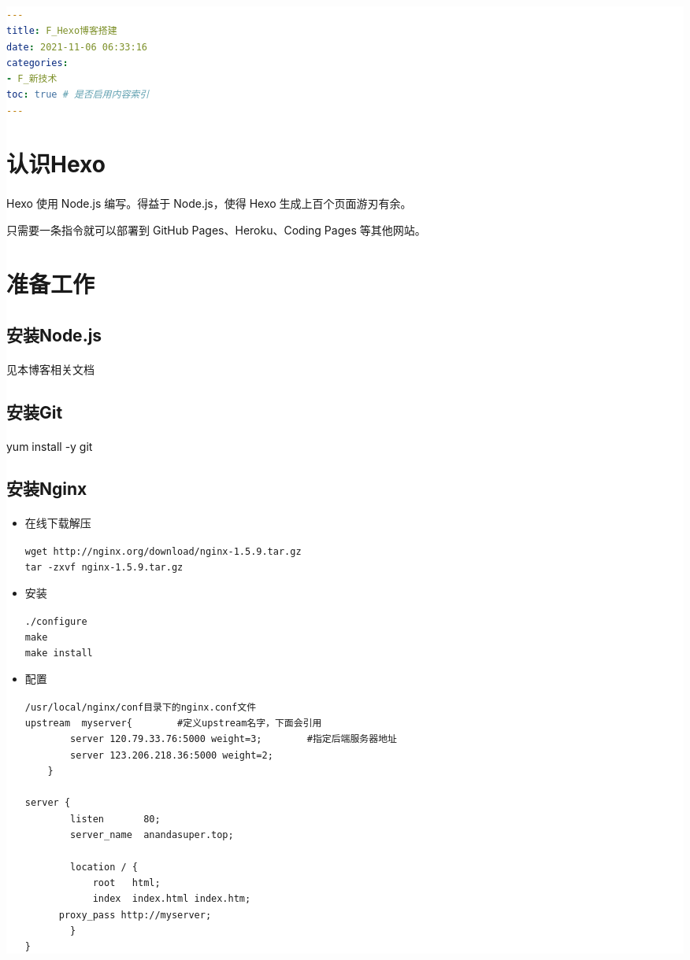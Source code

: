 ```yaml
---
title: F_Hexo博客搭建
date: 2021-11-06 06:33:16
categories:
- F_新技术
toc: true # 是否启用内容索引
---
```

# 认识Hexo

Hexo 使用 Node.js 编写。得益于 Node.js，使得 Hexo 生成上百个页面游刃有余。

只需要一条指令就可以部署到 GitHub Pages、Heroku、Coding Pages 等其他网站。

# 准备工作

## 安装Node.js

见本博客相关文档

## 安装Git

yum install -y git

## 安装Nginx

- 在线下载解压

  ```
  wget http://nginx.org/download/nginx-1.5.9.tar.gz
  tar -zxvf nginx-1.5.9.tar.gz
  ```

- 安装

  ```
  ./configure
  make
  make install
  ```

- 配置

  ```
  /usr/local/nginx/conf目录下的nginx.conf文件
  upstream  myserver{        #定义upstream名字，下面会引用
          server 120.79.33.76:5000 weight=3;        #指定后端服务器地址
          server 123.206.218.36:5000 weight=2;
      }
  
  server {
          listen       80;
          server_name  anandasuper.top;
  
          location / {
              root   html;
              index  index.html index.htm;
        proxy_pass http://myserver; 
          }
  }
  ```
